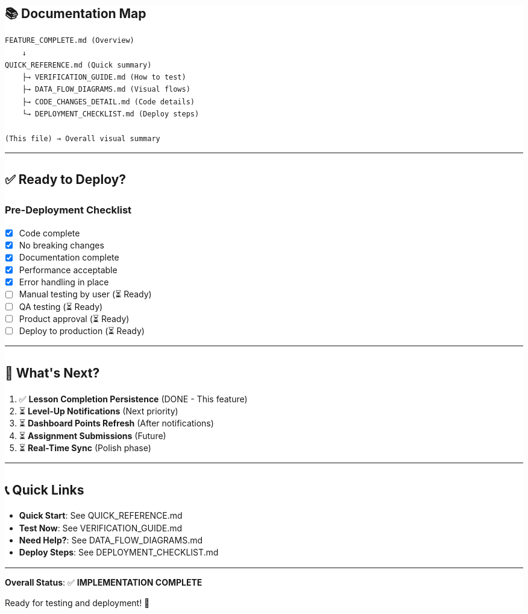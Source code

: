 
## 📚 Documentation Map

```
FEATURE_COMPLETE.md (Overview)
    ↓
QUICK_REFERENCE.md (Quick summary)
    ├→ VERIFICATION_GUIDE.md (How to test)
    ├→ DATA_FLOW_DIAGRAMS.md (Visual flows)
    ├→ CODE_CHANGES_DETAIL.md (Code details)
    └→ DEPLOYMENT_CHECKLIST.md (Deploy steps)

(This file) → Overall visual summary
```

---

## ✅ Ready to Deploy?

### Pre-Deployment Checklist

- [x] Code complete
- [x] No breaking changes
- [x] Documentation complete
- [x] Performance acceptable
- [x] Error handling in place
- [ ] Manual testing by user (⏳ Ready)
- [ ] QA testing (⏳ Ready)
- [ ] Product approval (⏳ Ready)
- [ ] Deploy to production (⏳ Ready)

---

## 🎉 What's Next?

1. ✅ **Lesson Completion Persistence** (DONE - This feature)
2. ⏳ **Level-Up Notifications** (Next priority)
3. ⏳ **Dashboard Points Refresh** (After notifications)
4. ⏳ **Assignment Submissions** (Future)
5. ⏳ **Real-Time Sync** (Polish phase)

---

## 📞 Quick Links

- **Quick Start**: See QUICK_REFERENCE.md
- **Test Now**: See VERIFICATION_GUIDE.md
- **Need Help?**: See DATA_FLOW_DIAGRAMS.md
- **Deploy Steps**: See DEPLOYMENT_CHECKLIST.md

---

**Overall Status**: ✅ **IMPLEMENTATION COMPLETE**

Ready for testing and deployment! 🚀
